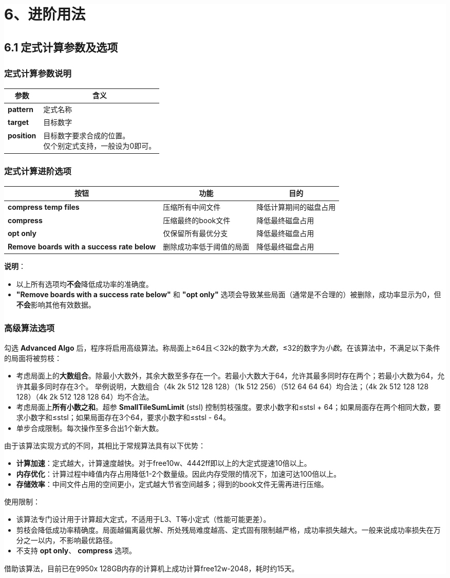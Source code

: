 
# 6、进阶用法

## 6.1 定式计算参数及选项

### 定式计算参数说明

| 参数           | 含义                                |
|--------------|-----------------------------------|
| **pattern**  | 定式名称                              |
| **target**   | 目标数字                              |
| **position** | 目标数字要求合成的位置。<br/>仅个别定式支持，一般设为0即可。 |

### 定式计算进阶选项

| 按钮                                          | 功能           | 目的          |
|---------------------------------------------|--------------|-------------|
| **compress temp files**                     | 压缩所有中间文件     | 降低计算期间的磁盘占用 |
| **compress**                                | 压缩最终的book文件  | 降低最终磁盘占用    |
| **opt only**                                | 仅保留所有最优分支    | 降低最终磁盘占用    |
| **Remove boards with a success rate below** | 删除成功率低于阈值的局面 | 降低最终磁盘占用    |

**说明**：
- 以上所有选项均**不会**降低成功率的准确度。
- **"Remove boards with a success rate below"** 和 **"opt only"** 选项会导致某些局面（通常是不合理的）被删除，成功率显示为0，但**不会**影响其他有效数据。

### 高级算法选项
勾选 **Advanced Algo** 后，程序将启用高级算法。称局面上≥64且＜32k的数字为*大数*，≤32的数字为*小数*。在该算法中，不满足以下条件的局面将被剪枝：
- 考虑局面上的**大数组合**。除最小大数外，其余大数至多存在一个。若最小大数大于64，允许其最多同时存在两个；若最小大数为64，允许其最多同时存在3个。
举例说明，大数组合（4k 2k 512 128 128）（1k 512 256）（512 64 64 64）均合法；（4k 2k 512 128 128 128）（4k 2k 512 128 128 64）均不合法。
- 考虑局面上**所有小数之和**。超参 **SmallTileSumLimit** (stsl) 控制剪枝强度。要求小数字和≤stsl + 64；如果局面存在两个相同大数，要求小数字和≤stsl；如果局面存在3个64，要求小数字和≤stsl - 64。
- 单步合成限制。每次操作至多合出1个新大数。

由于该算法实现方式的不同，其相比于常规算法具有以下优势：
- **计算加速**：定式越大，计算速度越快。对于free10w、4442ff即以上的大定式提速10倍以上。
- **内存优化**：计算过程中峰值内存占用降低1-2个数量级。因此内存受限的情况下，加速可达100倍以上。
- **存储效率**：中间文件占用的空间更小，定式越大节省空间越多；得到的book文件无需再进行压缩。

使用限制：
- 该算法专门设计用于计算超大定式，不适用于L3、T等小定式（性能可能更差）。
- 剪枝会降低成功率精确度。局面越偏离最优解、所处残局难度越高、定式固有限制越严格，成功率损失越大。一般来说成功率损失在万分之一以内，不影响最优路径。
- 不支持 **opt only**、 **compress** 选项。

借助该算法，目前已在9950x 128GB内存的计算机上成功计算free12w-2048，耗时约15天。
